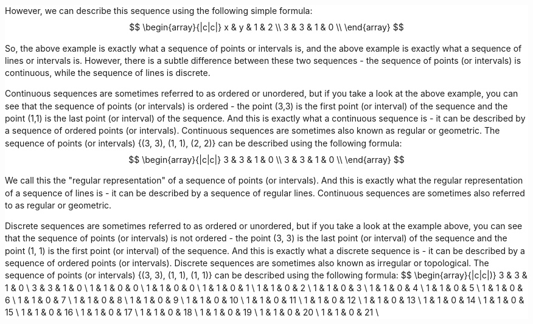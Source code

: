 However, we can describe this sequence using the following simple formula:
$$
\begin{array}{|c|c|}
 x & y & 1 & 2 \\
 3 & 3 & 1 & 0 \\
\end{array}
$$

So, the above example is exactly what a sequence of points or intervals is, and the above example is exactly what a sequence of lines or intervals is. However, there is a subtle difference between these two sequences - the sequence of points (or intervals) is continuous, while the sequence of lines is discrete.

Continuous sequences are sometimes referred to as ordered or unordered, but if you take a look at the above example, you can see that the sequence of points (or intervals) is ordered - the point (3,3) is the first point (or interval) of the sequence and the point (1,1) is the last point (or interval) of the sequence. And this is exactly what a continuous sequence is - it can be described by a sequence of ordered points (or intervals). Continuous sequences are sometimes also known as regular or geometric. The sequence of points (or intervals) {(3, 3), (1, 1), (2, 2)} can be described using the following formula:
$$
\begin{array}{|c|c|}
 3 & 3 & 1 & 0 \\
 3 & 3 & 1 & 0 \\
\end{array}
$$

We call this the "regular representation" of a sequence of points (or intervals). And this is exactly what the regular representation of a sequence of lines is - it can be described by a sequence of regular lines. Continuous sequences are sometimes also referred to as regular or geometric.

Discrete sequences are sometimes referred to as ordered or unordered, but if you take a look at the example above, you can see that the sequence of points (or intervals) is not ordered - the point (3, 3) is the last point (or interval) of the sequence and the point (1, 1) is the first point (or interval) of the sequence. And this is exactly what a discrete sequence is - it can be described by a sequence of ordered points (or intervals). Discrete sequences are sometimes also known as irregular or topological. The sequence of points (or intervals) {(3, 3), (1, 1), (1, 1)} can be described using the following formula:
$$
\begin{array}{|c|c|)}
 3 & 3 & 1 & 0 \\
 3 & 3 & 1 & 0 \\
  1 & 1 & 0 & 0 \\
  1 & 1 & 0 & 0 \\
  1 & 1 & 0 & 1 \\
  1 & 1 & 0 & 2 \\
  1 & 1 & 0 & 3 \\
  1 & 1 & 0 & 4 \\
  1 & 1 & 0 & 5 \\
  1 & 1 & 0 & 6 \\
  1 & 1 & 0 & 7 \\
  1 & 1 & 0 & 8 \\
  1 & 1 & 0 & 9 \\
  1 & 1 & 0 & 10 \\
  1 & 1 & 0 & 11 \\
  1 & 1 & 0 & 12 \\
  1 & 1 & 0 & 13 \\
  1 & 1 & 0 & 14 \\
  1 & 1 & 0 & 15 \\
  1 & 1 & 0 & 16 \\
  1 & 1 & 0 & 17 \\
  1 & 1 & 0 & 18 \\
  1 & 1 & 0 & 19 \\
  1 & 1 & 0 & 20 \\
  1 & 1 & 0 & 21 \\